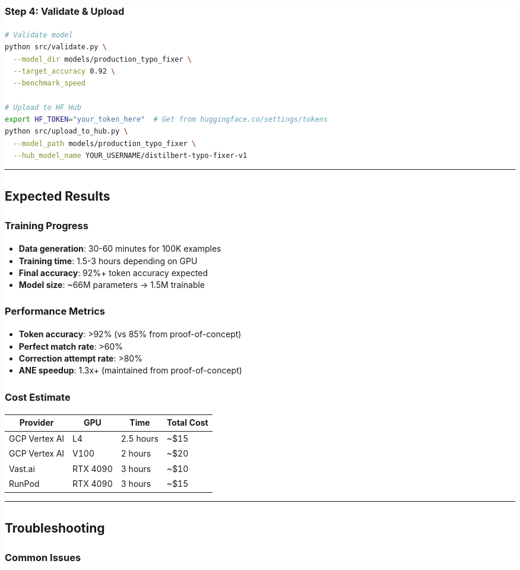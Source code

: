 ```bash
```

### Step 4: Validate & Upload

```bash
# Validate model
python src/validate.py \
  --model_dir models/production_typo_fixer \
  --target_accuracy 0.92 \
  --benchmark_speed

# Upload to HF Hub
export HF_TOKEN="your_token_here"  # Get from huggingface.co/settings/tokens
python src/upload_to_hub.py \
  --model_path models/production_typo_fixer \
  --hub_model_name YOUR_USERNAME/distilbert-typo-fixer-v1
```

---

## Expected Results

### Training Progress
- **Data generation**: 30-60 minutes for 100K examples
- **Training time**: 1.5-3 hours depending on GPU
- **Final accuracy**: 92%+ token accuracy expected
- **Model size**: ~66M parameters → 1.5M trainable

### Performance Metrics
- **Token accuracy**: >92% (vs 85% from proof-of-concept)  
- **Perfect match rate**: >60%
- **Correction attempt rate**: >80%
- **ANE speedup**: 1.3x+ (maintained from proof-of-concept)

### Cost Estimate
| Provider | GPU | Time | Total Cost |
|----------|-----|------|------------|
| GCP Vertex AI | L4 | 2.5 hours | ~$15 |
| GCP Vertex AI | V100 | 2 hours | ~$20 |
| Vast.ai | RTX 4090 | 3 hours | ~$10 |
| RunPod | RTX 4090 | 3 hours | ~$15 |

---

## Troubleshooting

### Common Issues
